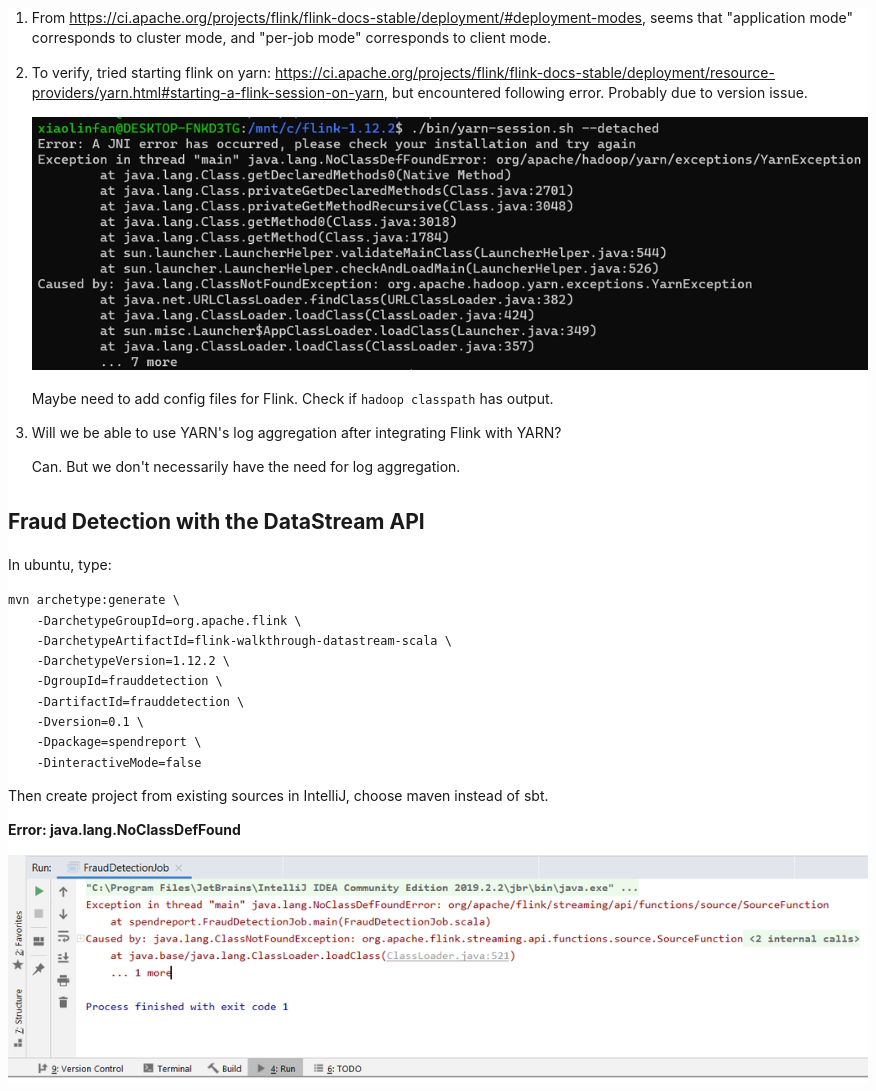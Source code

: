    1. From https://ci.apache.org/projects/flink/flink-docs-stable/deployment/#deployment-modes, seems that "application mode" corresponds to cluster mode, and "per-job mode" corresponds to client mode.

   2. To verify, tried starting flink on yarn: https://ci.apache.org/projects/flink/flink-docs-stable/deployment/resource-providers/yarn.html#starting-a-flink-session-on-yarn, but encountered following error. Probably due to version issue.

      ![](images/flink_on_yarn_error.png)
      
      Maybe need to add config files for Flink. Check if `hadoop classpath` has output.

3. Will we be able to use YARN's log aggregation after integrating Flink with YARN?

   Can. But we don't necessarily have the need for log aggregation.

## Fraud Detection with the DataStream API

In ubuntu, type:

```shell
mvn archetype:generate \
    -DarchetypeGroupId=org.apache.flink \
    -DarchetypeArtifactId=flink-walkthrough-datastream-scala \
    -DarchetypeVersion=1.12.2 \
    -DgroupId=frauddetection \
    -DartifactId=frauddetection \
    -Dversion=0.1 \
    -Dpackage=spendreport \
    -DinteractiveMode=false
```

Then create project from existing sources in IntelliJ, choose maven instead of sbt.

**Error: java.lang.NoClassDefFound**

![](images/fraud_detection_error.png)

